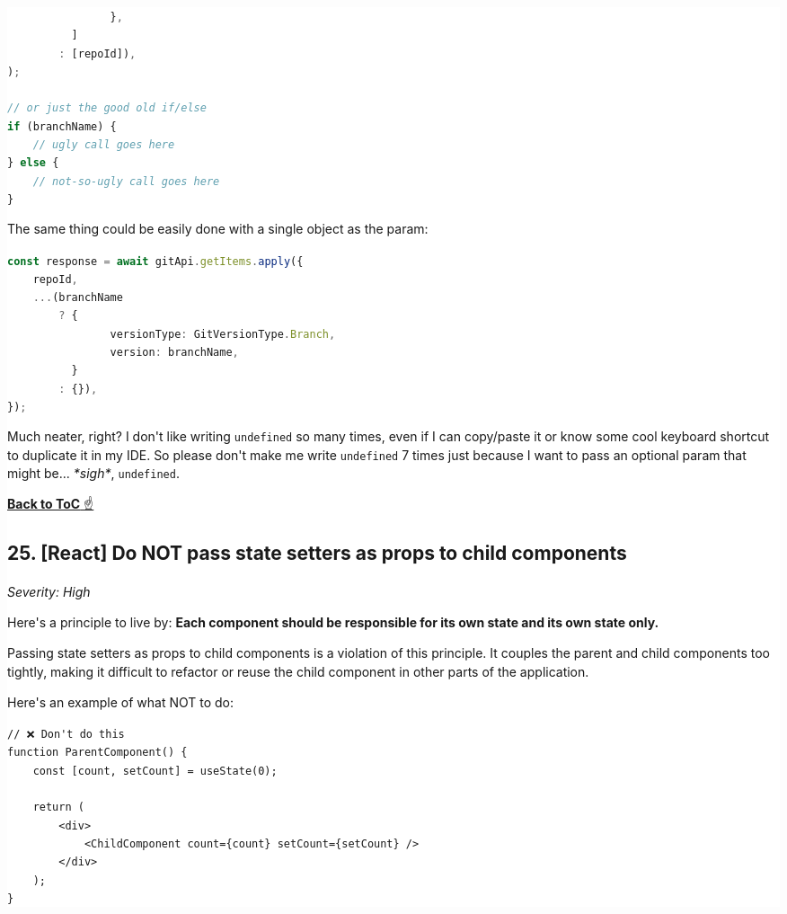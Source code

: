 ```typescript
				},
		  ]
		: [repoId]),
);

// or just the good old if/else
if (branchName) {
	// ugly call goes here
} else {
	// not-so-ugly call goes here
}
```

The same thing could be easily done with a single object as the param:

```typescript
const response = await gitApi.getItems.apply({
	repoId,
	...(branchName
		? {
				versionType: GitVersionType.Branch,
				version: branchName,
		  }
		: {}),
});
```

Much neater, right? I don't like writing `undefined` so many times, even if I can copy/paste it or know some cool keyboard shortcut to duplicate it in my IDE. So please don't make me write `undefined` 7 times just because I want to pass an optional param that might be... _\*sigh\*_, `undefined`.

[**Back to ToC** ☝️](#table-of-contents-)

## 25. [React] Do NOT pass state setters as props to child components

_Severity: High_

Here's a principle to live by: **Each component should be responsible for its own state and its own state only.**

Passing state setters as props to child components is a violation of this principle. It couples the parent and child components too tightly, making it difficult to refactor or reuse the child component in other parts of the application.

Here's an example of what NOT to do:

```tsx
// ❌ Don't do this
function ParentComponent() {
	const [count, setCount] = useState(0);

	return (
		<div>
			<ChildComponent count={count} setCount={setCount} />
		</div>
	);
}
```
